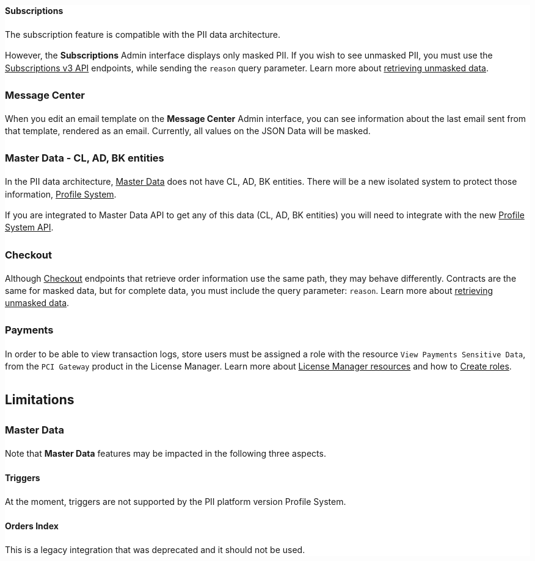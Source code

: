 #### Subscriptions

The subscription feature is compatible with the PII data architecture.

However, the **Subscriptions** Admin interface displays only masked PII. If you wish to see unmasked PII, you must use the [Subscriptions v3 API](https://developers.vtex.com/docs/api-reference/subscriptions-api-v3) endpoints, while sending the `reason` query parameter. Learn more about [retrieving unmasked data](https://developers.vtex.com/docs/guides/profile-system#masked-data).

### Message Center

When you edit an email template on the **Message Center** Admin interface, you can see information about the last email sent from that template, rendered as an email. Currently, all values on the JSON Data will be masked.

### Master Data - CL, AD, BK entities

In the PII data architecture, [Master Data](https://help.vtex.com/en/tutorial/master-data--4otjBnR27u4WUIciQsmkAw) does not have CL, AD, BK entities. There will be a new isolated system to protect those information, [Profile System](https://developers.vtex.com/docs/guides/profile-system).

If you are integrated to Master Data API to get any of this data (CL, AD, BK entities) you will need to integrate with the new [Profile System API](https://developers.vtex.com/docs/guides/profile-system).

### Checkout

Although [Checkout](https://developers.vtex.com/docs/guides/orderform-fields) endpoints that retrieve order information use the same path, they may behave differently. Contracts are the same for masked data, but for complete data, you must include the query parameter: `reason`. Learn more about [retrieving unmasked data](https://developers.vtex.com/docs/guides/profile-system#masked-data).

### Payments

In order to be able to view transaction logs, store users must be assigned a role with the resource `View Payments Sensitive Data`, from the `PCI Gateway` product in the License Manager. Learn more about [License Manager resources](https://help.vtex.com/en/tutorial/license-manager-resources--3q6ztrC8YynQf6rdc6euk3) and how to [Create roles](https://help.vtex.com/en/tutorial/roles--7HKK5Uau2H6wxE1rH5oRbc#creating-a-role).

## Limitations

### Master Data

Note that **Master Data** features may be impacted in the following three aspects.

#### Triggers

At the moment, triggers are not supported by the PII platform version Profile System.

#### Orders Index

This is a legacy integration that was deprecated and it should not be used.
